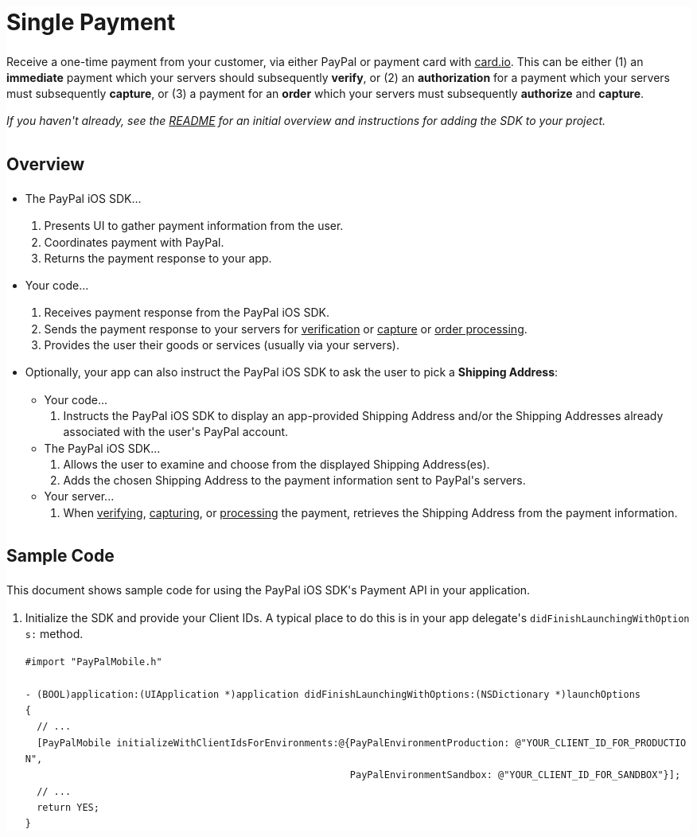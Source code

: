 Single Payment
==============

Receive a one-time payment from your customer, via either PayPal or payment card with [card.io](https://www.card.io/). This can be either (1) an **immediate** payment which your servers should subsequently **verify**, or (2) an **authorization** for a payment which your servers must subsequently **capture**, or (3) a payment for an **order** which your servers must subsequently **authorize** and **capture**.

_If you haven't already, see the [README](../README.md) for an initial overview and instructions for adding the SDK to your project._


Overview
--------

* The PayPal iOS SDK...
    1. Presents UI to gather payment information from the user.
    2. Coordinates payment with PayPal.
    3. Returns the payment response to your app.
* Your code...
    1. Receives payment response from the PayPal iOS SDK.
    2. Sends the payment response to your servers for [verification](https://developer.paypal.com/webapps/developer/docs/integration/mobile/verify-mobile-payment/) or [capture](https://developer.paypal.com/webapps/developer/docs/integration/direct/capture-payment/#capture-the-payment) or [order processing](https://developer.paypal.com/webapps/developer/docs/integration/direct/create-process-order/).
    3. Provides the user their goods or services (usually via your servers).

* Optionally, your app can also instruct the PayPal iOS SDK to ask the user to pick a **Shipping Address**:
    * Your code...
        1. Instructs the PayPal iOS SDK to display an app-provided Shipping Address and/or the Shipping Addresses already associated with the user's PayPal account.
    * The PayPal iOS SDK...
        1. Allows the user to examine and choose from the displayed Shipping Address(es).
        2. Adds the chosen Shipping Address to the payment information sent to PayPal's servers.
    * Your server...
        1. When [verifying](https://developer.paypal.com/webapps/developer/docs/integration/mobile/verify-mobile-payment/), [capturing](https://developer.paypal.com/webapps/developer/docs/integration/direct/capture-payment/#capture-the-payment), or [processing](https://developer.paypal.com/webapps/developer/docs/integration/direct/create-process-order/) the payment, retrieves the Shipping Address from the payment information.


Sample Code
-----------

This document shows sample code for using the PayPal iOS SDK's Payment API in your application.

1. Initialize the SDK and provide your Client IDs. A typical place to do this is in your app delegate's `didFinishLaunchingWithOptions:` method.

    ```obj-c
    #import "PayPalMobile.h"
    
    - (BOOL)application:(UIApplication *)application didFinishLaunchingWithOptions:(NSDictionary *)launchOptions
    {
      // ...
      [PayPalMobile initializeWithClientIdsForEnvironments:@{PayPalEnvironmentProduction: @"YOUR_CLIENT_ID_FOR_PRODUCTION",
                                                             PayPalEnvironmentSandbox: @"YOUR_CLIENT_ID_FOR_SANDBOX"}];
      // ...
      return YES;
    }
    ```

